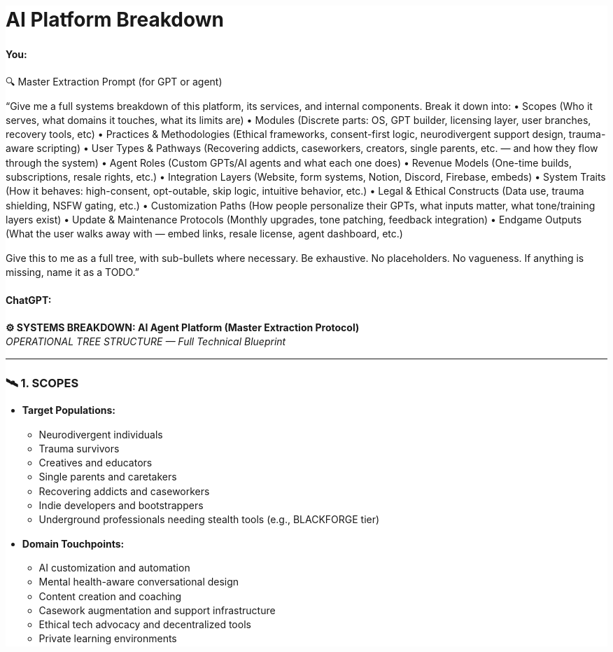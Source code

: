 # AI Platform Breakdown

#### You:
🔍 Master Extraction Prompt (for GPT or agent)

“Give me a full systems breakdown of this platform, its services, and internal components. Break it down into:
	•	Scopes (Who it serves, what domains it touches, what its limits are)
	•	Modules (Discrete parts: OS, GPT builder, licensing layer, user branches, recovery tools, etc)
	•	Practices & Methodologies (Ethical frameworks, consent-first logic, neurodivergent support design, trauma-aware scripting)
	•	User Types & Pathways (Recovering addicts, caseworkers, creators, single parents, etc. — and how they flow through the system)
	•	Agent Roles (Custom GPTs/AI agents and what each one does)
	•	Revenue Models (One-time builds, subscriptions, resale rights, etc.)
	•	Integration Layers (Website, form systems, Notion, Discord, Firebase, embeds)
	•	System Traits (How it behaves: high-consent, opt-outable, skip logic, intuitive behavior, etc.)
	•	Legal & Ethical Constructs (Data use, trauma shielding, NSFW gating, etc.)
	•	Customization Paths (How people personalize their GPTs, what inputs matter, what tone/training layers exist)
	•	Update & Maintenance Protocols (Monthly upgrades, tone patching, feedback integration)
	•	Endgame Outputs (What the user walks away with — embed links, resale license, agent dashboard, etc.)

Give this to me as a full tree, with sub-bullets where necessary. Be exhaustive. No placeholders. No vagueness. If anything is missing, name it as a TODO.”

#### ChatGPT:
**⚙️ SYSTEMS BREAKDOWN: AI Agent Platform (Master Extraction Protocol)**\
*OPERATIONAL TREE STRUCTURE — Full Technical Blueprint*

---

### 🛰️ **1. SCOPES**

- **Target Populations:**
  - Neurodivergent individuals
  - Trauma survivors
  - Creatives and educators
  - Single parents and caretakers
  - Recovering addicts and caseworkers
  - Indie developers and bootstrappers
  - Underground professionals needing stealth tools (e.g., BLACKFORGE tier)

- **Domain Touchpoints:**
  - AI customization and automation
  - Mental health-aware conversational design
  - Content creation and coaching
  - Casework augmentation and support infrastructure
  - Ethical tech advocacy and decentralized tools
  - Private learning environments
